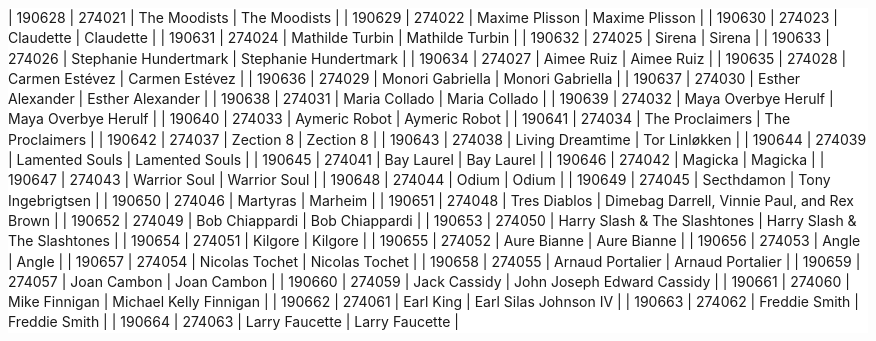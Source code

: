 | 190628 | 274021 | The Moodists | The Moodists |
| 190629 | 274022 | Maxime Plisson | Maxime Plisson |
| 190630 | 274023 | Claudette | Claudette |
| 190631 | 274024 | Mathilde Turbin | Mathilde Turbin |
| 190632 | 274025 | Sirena | Sirena |
| 190633 | 274026 | Stephanie Hundertmark | Stephanie Hundertmark |
| 190634 | 274027 | Aimee Ruiz | Aimee Ruiz |
| 190635 | 274028 | Carmen Estévez | Carmen Estévez |
| 190636 | 274029 | Monori Gabriella | Monori Gabriella |
| 190637 | 274030 | Esther Alexander | Esther Alexander |
| 190638 | 274031 | Maria Collado | Maria Collado |
| 190639 | 274032 | Maya Overbye Herulf | Maya Overbye Herulf |
| 190640 | 274033 | Aymeric Robot | Aymeric Robot |
| 190641 | 274034 | The Proclaimers | The Proclaimers |
| 190642 | 274037 | Zection 8 | Zection 8 |
| 190643 | 274038 | Living Dreamtime | Tor Linløkken |
| 190644 | 274039 | Lamented Souls | Lamented Souls |
| 190645 | 274041 | Bay Laurel | Bay Laurel |
| 190646 | 274042 | Magicka | Magicka |
| 190647 | 274043 | Warrior Soul | Warrior Soul |
| 190648 | 274044 | Odium | Odium |
| 190649 | 274045 | Secthdamon | Tony Ingebrigtsen |
| 190650 | 274046 | Martyras | Marheim |
| 190651 | 274048 | Tres Diablos | Dimebag Darrell, Vinnie Paul, and Rex Brown |
| 190652 | 274049 | Bob Chiappardi | Bob Chiappardi |
| 190653 | 274050 | Harry Slash & The Slashtones | Harry Slash & The Slashtones |
| 190654 | 274051 | Kilgore | Kilgore |
| 190655 | 274052 | Aure Bianne | Aure Bianne |
| 190656 | 274053 | Angle | Angle |
| 190657 | 274054 | Nicolas Tochet | Nicolas Tochet |
| 190658 | 274055 | Arnaud Portalier | Arnaud Portalier |
| 190659 | 274057 | Joan Cambon | Joan Cambon |
| 190660 | 274059 | Jack Cassidy | John Joseph Edward Cassidy |
| 190661 | 274060 | Mike Finnigan | Michael Kelly Finnigan |
| 190662 | 274061 | Earl King | Earl Silas Johnson IV |
| 190663 | 274062 | Freddie Smith | Freddie Smith |
| 190664 | 274063 | Larry Faucette | Larry Faucette |